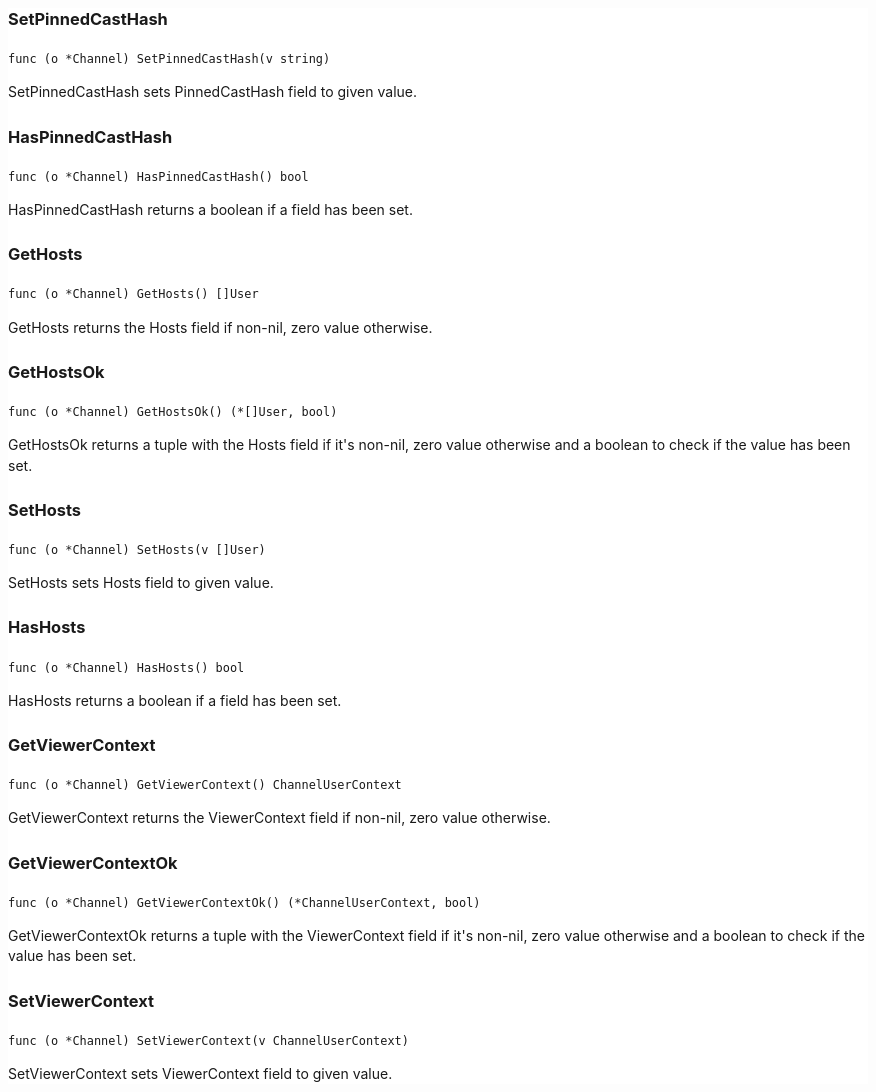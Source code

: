 ### SetPinnedCastHash

`func (o *Channel) SetPinnedCastHash(v string)`

SetPinnedCastHash sets PinnedCastHash field to given value.

### HasPinnedCastHash

`func (o *Channel) HasPinnedCastHash() bool`

HasPinnedCastHash returns a boolean if a field has been set.

### GetHosts

`func (o *Channel) GetHosts() []User`

GetHosts returns the Hosts field if non-nil, zero value otherwise.

### GetHostsOk

`func (o *Channel) GetHostsOk() (*[]User, bool)`

GetHostsOk returns a tuple with the Hosts field if it's non-nil, zero value otherwise
and a boolean to check if the value has been set.

### SetHosts

`func (o *Channel) SetHosts(v []User)`

SetHosts sets Hosts field to given value.

### HasHosts

`func (o *Channel) HasHosts() bool`

HasHosts returns a boolean if a field has been set.

### GetViewerContext

`func (o *Channel) GetViewerContext() ChannelUserContext`

GetViewerContext returns the ViewerContext field if non-nil, zero value otherwise.

### GetViewerContextOk

`func (o *Channel) GetViewerContextOk() (*ChannelUserContext, bool)`

GetViewerContextOk returns a tuple with the ViewerContext field if it's non-nil, zero value otherwise
and a boolean to check if the value has been set.

### SetViewerContext

`func (o *Channel) SetViewerContext(v ChannelUserContext)`

SetViewerContext sets ViewerContext field to given value.
